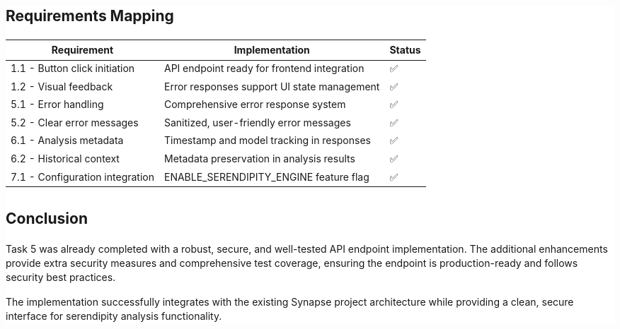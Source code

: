 ## Requirements Mapping

| Requirement | Implementation | Status |
|-------------|----------------|---------|
| 1.1 - Button click initiation | API endpoint ready for frontend integration | ✅ |
| 1.2 - Visual feedback | Error responses support UI state management | ✅ |
| 5.1 - Error handling | Comprehensive error response system | ✅ |
| 5.2 - Clear error messages | Sanitized, user-friendly error messages | ✅ |
| 6.1 - Analysis metadata | Timestamp and model tracking in responses | ✅ |
| 6.2 - Historical context | Metadata preservation in analysis results | ✅ |
| 7.1 - Configuration integration | ENABLE_SERENDIPITY_ENGINE feature flag | ✅ |

## Conclusion

Task 5 was already completed with a robust, secure, and well-tested API endpoint implementation. The additional enhancements provide extra security measures and comprehensive test coverage, ensuring the endpoint is production-ready and follows security best practices.

The implementation successfully integrates with the existing Synapse project architecture while providing a clean, secure interface for serendipity analysis functionality.